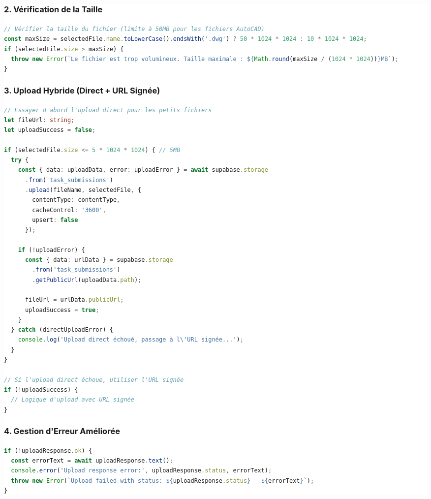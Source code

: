 ### **2. Vérification de la Taille**

```typescript
// Vérifier la taille du fichier (limite à 50MB pour les fichiers AutoCAD)
const maxSize = selectedFile.name.toLowerCase().endsWith('.dwg') ? 50 * 1024 * 1024 : 10 * 1024 * 1024;
if (selectedFile.size > maxSize) {
  throw new Error(`Le fichier est trop volumineux. Taille maximale : ${Math.round(maxSize / (1024 * 1024))}MB`);
}
```

### **3. Upload Hybride (Direct + URL Signée)**

```typescript
// Essayer d'abord l'upload direct pour les petits fichiers
let fileUrl: string;
let uploadSuccess = false;

if (selectedFile.size <= 5 * 1024 * 1024) { // 5MB
  try {
    const { data: uploadData, error: uploadError } = await supabase.storage
      .from('task_submissions')
      .upload(fileName, selectedFile, {
        contentType: contentType,
        cacheControl: '3600',
        upsert: false
      });
    
    if (!uploadError) {
      const { data: urlData } = supabase.storage
        .from('task_submissions')
        .getPublicUrl(uploadData.path);
      
      fileUrl = urlData.publicUrl;
      uploadSuccess = true;
    }
  } catch (directUploadError) {
    console.log('Upload direct échoué, passage à l\'URL signée...');
  }
}

// Si l'upload direct échoue, utiliser l'URL signée
if (!uploadSuccess) {
  // Logique d'upload avec URL signée
}
```

### **4. Gestion d'Erreur Améliorée**

```typescript
if (!uploadResponse.ok) {
  const errorText = await uploadResponse.text();
  console.error('Upload response error:', uploadResponse.status, errorText);
  throw new Error(`Upload failed with status: ${uploadResponse.status} - ${errorText}`);
}
```
